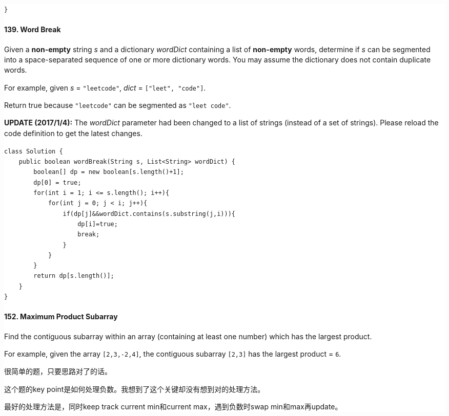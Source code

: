 ```
}
```



#### 139. Word Break

Given a **non-empty** string *s* and a dictionary *wordDict* containing a list of **non-empty** words, determine if *s* can be segmented into a space-separated sequence of one or more dictionary words. You may assume the dictionary does not contain duplicate words.

For example, given
*s* = `"leetcode"`,
*dict* = `["leet", "code"]`.

Return true because `"leetcode"` can be segmented as `"leet code"`.

**UPDATE (2017/1/4):**
The *wordDict* parameter had been changed to a list of strings (instead of a set of strings). Please reload the code definition to get the latest changes.



```
class Solution {
    public boolean wordBreak(String s, List<String> wordDict) {
        boolean[] dp = new boolean[s.length()+1];
        dp[0] = true;
        for(int i = 1; i <= s.length(); i++){
            for(int j = 0; j < i; j++){
                if(dp[j]&&wordDict.contains(s.substring(j,i))){
                    dp[i]=true;
                    break;
                }
            }
        }
        return dp[s.length()];
    }
}
```





#### 152. Maximum Product Subarray

Find the contiguous subarray within an array (containing at least one number) which has the largest product.

For example, given the array `[2,3,-2,4]`,
the contiguous subarray `[2,3]` has the largest product = `6`.



很简单的题，只要思路对了的话。

这个题的key point是如何处理负数。我想到了这个关键却没有想到对的处理方法。

最好的处理方法是，同时keep track current min和current max，遇到负数时swap min和max再update。
